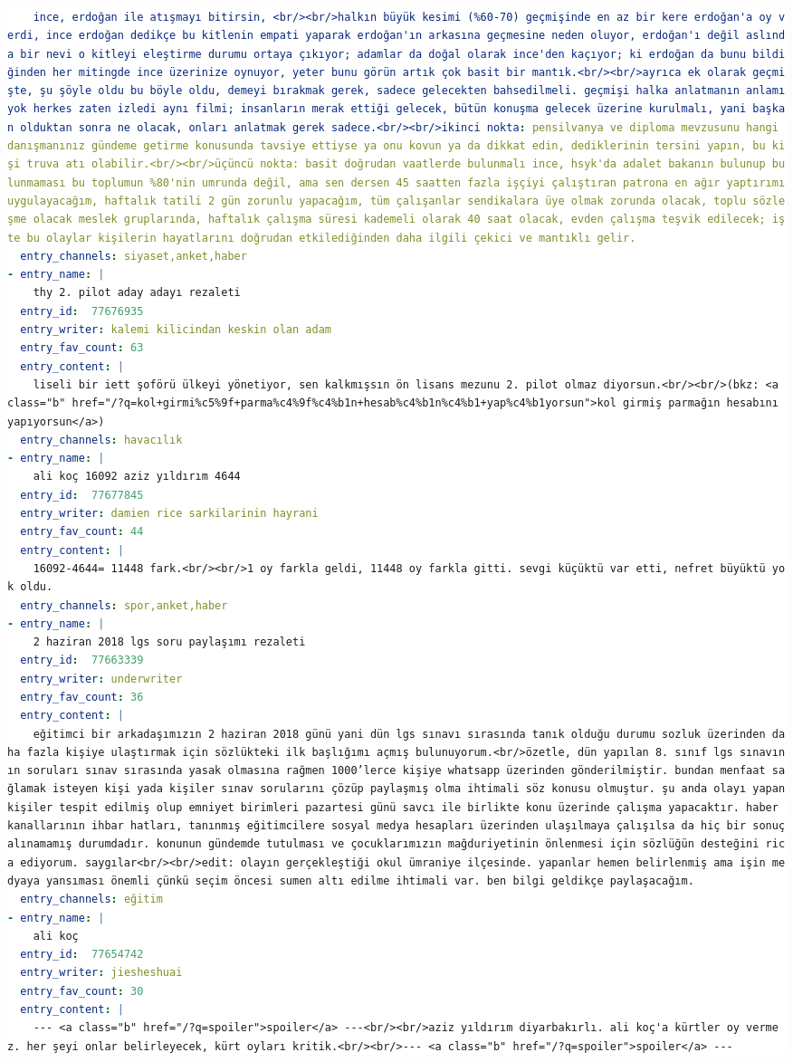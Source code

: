 ```yaml
    ince, erdoğan ile atışmayı bitirsin, <br/><br/>halkın büyük kesimi (%60-70) geçmişinde en az bir kere erdoğan'a oy verdi, ince erdoğan dedikçe bu kitlenin empati yaparak erdoğan'ın arkasına geçmesine neden oluyor, erdoğan'ı değil aslında bir nevi o kitleyi eleştirme durumu ortaya çıkıyor; adamlar da doğal olarak ince'den kaçıyor; ki erdoğan da bunu bildiğinden her mitingde ince üzerinize oynuyor, yeter bunu görün artık çok basit bir mantık.<br/><br/>ayrıca ek olarak geçmişte, şu şöyle oldu bu böyle oldu, demeyi bırakmak gerek, sadece gelecekten bahsedilmeli. geçmişi halka anlatmanın anlamı yok herkes zaten izledi aynı filmi; insanların merak ettiği gelecek, bütün konuşma gelecek üzerine kurulmalı, yani başkan olduktan sonra ne olacak, onları anlatmak gerek sadece.<br/><br/>ikinci nokta: pensilvanya ve diploma mevzusunu hangi danışmanınız gündeme getirme konusunda tavsiye ettiyse ya onu kovun ya da dikkat edin, dediklerinin tersini yapın, bu kişi truva atı olabilir.<br/><br/>üçüncü nokta: basit doğrudan vaatlerde bulunmalı ince, hsyk'da adalet bakanın bulunup bulunmaması bu toplumun %80'nin umrunda değil, ama sen dersen 45 saatten fazla işçiyi çalıştıran patrona en ağır yaptırımı uygulayacağım, haftalık tatili 2 gün zorunlu yapacağım, tüm çalışanlar sendikalara üye olmak zorunda olacak, toplu sözleşme olacak meslek gruplarında, haftalık çalışma süresi kademeli olarak 40 saat olacak, evden çalışma teşvik edilecek; işte bu olaylar kişilerin hayatlarını doğrudan etkilediğinden daha ilgili çekici ve mantıklı gelir.
  entry_channels: siyaset,anket,haber
- entry_name: |
    thy 2. pilot aday adayı rezaleti
  entry_id:  77676935
  entry_writer: kalemi kilicindan keskin olan adam
  entry_fav_count: 63
  entry_content: |
    liseli bir iett şoförü ülkeyi yönetiyor, sen kalkmışsın ön lisans mezunu 2. pilot olmaz diyorsun.<br/><br/>(bkz: <a class="b" href="/?q=kol+girmi%c5%9f+parma%c4%9f%c4%b1n+hesab%c4%b1n%c4%b1+yap%c4%b1yorsun">kol girmiş parmağın hesabını yapıyorsun</a>)
  entry_channels: havacılık
- entry_name: |
    ali koç 16092 aziz yıldırım 4644
  entry_id:  77677845
  entry_writer: damien rice sarkilarinin hayrani
  entry_fav_count: 44
  entry_content: |
    16092-4644= 11448 fark.<br/><br/>1 oy farkla geldi, 11448 oy farkla gitti. sevgi küçüktü var etti, nefret büyüktü yok oldu.
  entry_channels: spor,anket,haber
- entry_name: |
    2 haziran 2018 lgs soru paylaşımı rezaleti
  entry_id:  77663339
  entry_writer: underwriter
  entry_fav_count: 36
  entry_content: |
    eğitimci bir arkadaşımızın 2 haziran 2018 günü yani dün lgs sınavı sırasında tanık olduğu durumu sozluk üzerinden daha fazla kişiye ulaştırmak için sözlükteki ilk başlığımı açmış bulunuyorum.<br/>özetle, dün yapılan 8. sınıf lgs sınavının soruları sınav sırasında yasak olmasına rağmen 1000’lerce kişiye whatsapp üzerinden gönderilmiştir. bundan menfaat sağlamak isteyen kişi yada kişiler sınav sorularını çözüp paylaşmış olma ihtimali söz konusu olmuştur. şu anda olayı yapan kişiler tespit edilmiş olup emniyet birimleri pazartesi günü savcı ile birlikte konu üzerinde çalışma yapacaktır. haber kanallarının ihbar hatları, tanınmış eğitimcilere sosyal medya hesapları üzerinden ulaşılmaya çalışılsa da hiç bir sonuç alınamamış durumdadır. konunun gündemde tutulması ve çocuklarımızın mağduriyetinin önlenmesi için sözlüğün desteğini rica ediyorum. saygılar<br/><br/>edit: olayın gerçekleştiği okul ümraniye ilçesinde. yapanlar hemen belirlenmiş ama işin medyaya yansıması önemli çünkü seçim öncesi sumen altı edilme ihtimali var. ben bilgi geldikçe paylaşacağım.
  entry_channels: eğitim
- entry_name: |
    ali koç
  entry_id:  77654742
  entry_writer: jiesheshuai
  entry_fav_count: 30
  entry_content: |
    --- <a class="b" href="/?q=spoiler">spoiler</a> ---<br/><br/>aziz yıldırım diyarbakırlı. ali koç'a kürtler oy vermez. her şeyi onlar belirleyecek, kürt oyları kritik.<br/><br/>--- <a class="b" href="/?q=spoiler">spoiler</a> ---
```